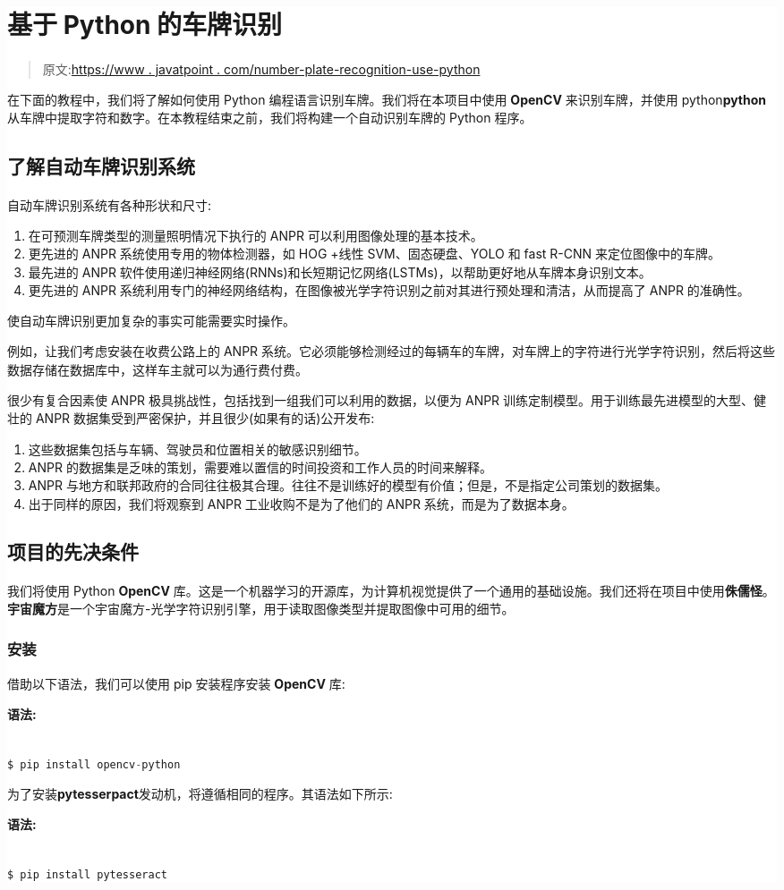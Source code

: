 # 基于 Python 的车牌识别

> 原文:[https://www . javatpoint . com/number-plate-recognition-use-python](https://www.javatpoint.com/number-plate-recognition-using-python)

在下面的教程中，我们将了解如何使用 Python 编程语言识别车牌。我们将在本项目中使用 **OpenCV** 来识别车牌，并使用 python**python**从车牌中提取字符和数字。在本教程结束之前，我们将构建一个自动识别车牌的 Python 程序。

## 了解自动车牌识别系统

自动车牌识别系统有各种形状和尺寸:

1.  在可预测车牌类型的测量照明情况下执行的 ANPR 可以利用图像处理的基本技术。
2.  更先进的 ANPR 系统使用专用的物体检测器，如 HOG +线性 SVM、固态硬盘、YOLO 和 fast R-CNN 来定位图像中的车牌。
3.  最先进的 ANPR 软件使用递归神经网络(RNNs)和长短期记忆网络(LSTMs)，以帮助更好地从车牌本身识别文本。
4.  更先进的 ANPR 系统利用专门的神经网络结构，在图像被光学字符识别之前对其进行预处理和清洁，从而提高了 ANPR 的准确性。

使自动车牌识别更加复杂的事实可能需要实时操作。

例如，让我们考虑安装在收费公路上的 ANPR 系统。它必须能够检测经过的每辆车的车牌，对车牌上的字符进行光学字符识别，然后将这些数据存储在数据库中，这样车主就可以为通行费付费。

很少有复合因素使 ANPR 极具挑战性，包括找到一组我们可以利用的数据，以便为 ANPR 训练定制模型。用于训练最先进模型的大型、健壮的 ANPR 数据集受到严密保护，并且很少(如果有的话)公开发布:

1.  这些数据集包括与车辆、驾驶员和位置相关的敏感识别细节。
2.  ANPR 的数据集是乏味的策划，需要难以置信的时间投资和工作人员的时间来解释。
3.  ANPR 与地方和联邦政府的合同往往极其合理。往往不是训练好的模型有价值；但是，不是指定公司策划的数据集。
4.  出于同样的原因，我们将观察到 ANPR 工业收购不是为了他们的 ANPR 系统，而是为了数据本身。

## 项目的先决条件

我们将使用 Python **OpenCV** 库。这是一个机器学习的开源库，为计算机视觉提供了一个通用的基础设施。我们还将在项目中使用**侏儒怪**。**宇宙魔方**是一个宇宙魔方-光学字符识别引擎，用于读取图像类型并提取图像中可用的细节。

### **安装**

借助以下语法，我们可以使用 pip 安装程序安装 **OpenCV** 库:

**语法:**

```py

$ pip install opencv-python

```

为了安装**pytesserpact**发动机，将遵循相同的程序。其语法如下所示:

**语法:**

```py

$ pip install pytesseract

```
